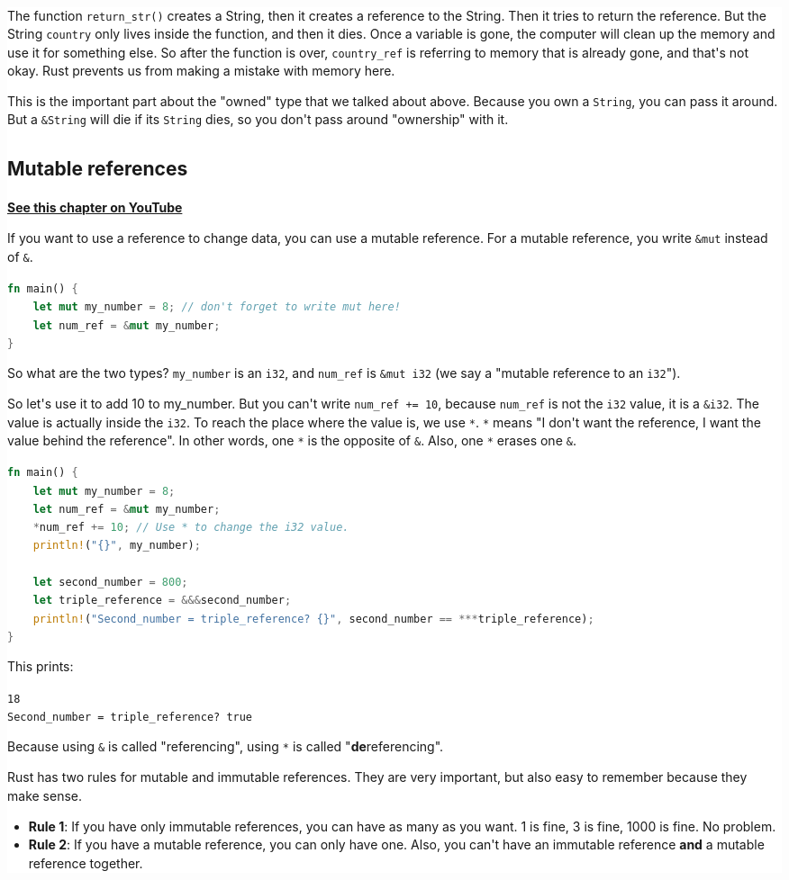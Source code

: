 The function `return_str()` creates a String, then it creates a reference to the String. Then it tries to return the reference. But the String `country` only lives inside the function, and then it dies. Once a variable is gone, the computer will clean up the memory and use it for something else. So after the function is over, `country_ref` is referring to memory that is already gone, and that's not okay. Rust prevents us from making a mistake with memory here.

This is the important part about the "owned" type that we talked about above. Because you own a `String`, you can pass it around. But a `&String` will die if its `String` dies, so you don't pass around "ownership" with it.

## Mutable references
**[See this chapter on YouTube](https://youtu.be/G48z6Rv76vc)**

If you want to use a reference to change data, you can use a mutable reference. For a mutable reference, you write `&mut` instead of `&`.

```rust
fn main() {
    let mut my_number = 8; // don't forget to write mut here!
    let num_ref = &mut my_number;
}
```

So what are the two types? `my_number` is an `i32`, and `num_ref` is `&mut i32` (we say a "mutable reference to an `i32`").

So let's use it to add 10 to my_number. But you can't write `num_ref += 10`, because `num_ref` is not the `i32` value, it is a `&i32`. The value is actually inside the `i32`. To reach the place where the value is, we use `*`. `*` means "I don't want the reference, I want the value behind the reference". In other words, one `*` is the opposite of `&`. Also, one `*` erases one `&`.

```rust
fn main() {
    let mut my_number = 8;
    let num_ref = &mut my_number;
    *num_ref += 10; // Use * to change the i32 value.
    println!("{}", my_number);

    let second_number = 800;
    let triple_reference = &&&second_number;
    println!("Second_number = triple_reference? {}", second_number == ***triple_reference);
}
```

This prints:

```text
18
Second_number = triple_reference? true
```

Because using `&` is called "referencing", using `*` is called "**de**referencing".

Rust has two rules for mutable and immutable references. They are very important, but also easy to remember because they make sense.

- **Rule 1**: If you have only immutable references, you can have as many as you want. 1 is fine, 3 is fine, 1000 is fine. No problem.
- **Rule 2**: If you have a mutable reference, you can only have one. Also, you can't have an immutable reference **and** a mutable reference together.
